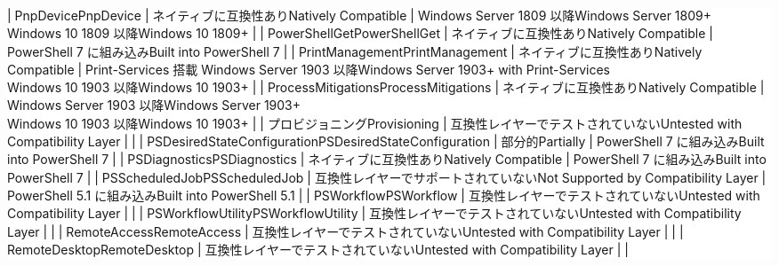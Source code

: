 | <span data-ttu-id="7ffa5-361">PnpDevice</span><span class="sxs-lookup"><span data-stu-id="7ffa5-361">PnpDevice</span></span>                          | <span data-ttu-id="7ffa5-362">ネイティブに互換性あり</span><span class="sxs-lookup"><span data-stu-id="7ffa5-362">Natively Compatible</span></span>                  | <span data-ttu-id="7ffa5-363">Windows Server 1809 以降</span><span class="sxs-lookup"><span data-stu-id="7ffa5-363">Windows Server 1809+</span></span><br><span data-ttu-id="7ffa5-364">Windows 10 1809 以降</span><span class="sxs-lookup"><span data-stu-id="7ffa5-364">Windows 10 1809+</span></span>      |
| <span data-ttu-id="7ffa5-365">PowerShellGet</span><span class="sxs-lookup"><span data-stu-id="7ffa5-365">PowerShellGet</span></span>                      | <span data-ttu-id="7ffa5-366">ネイティブに互換性あり</span><span class="sxs-lookup"><span data-stu-id="7ffa5-366">Natively Compatible</span></span>                  | <span data-ttu-id="7ffa5-367">PowerShell 7 に組み込み</span><span class="sxs-lookup"><span data-stu-id="7ffa5-367">Built into PowerShell 7</span></span>                       |
| <span data-ttu-id="7ffa5-368">PrintManagement</span><span class="sxs-lookup"><span data-stu-id="7ffa5-368">PrintManagement</span></span>                    | <span data-ttu-id="7ffa5-369">ネイティブに互換性あり</span><span class="sxs-lookup"><span data-stu-id="7ffa5-369">Natively Compatible</span></span>                  | <span data-ttu-id="7ffa5-370">Print-Services 搭載 Windows Server 1903 以降</span><span class="sxs-lookup"><span data-stu-id="7ffa5-370">Windows Server 1903+ with Print-Services</span></span><br><span data-ttu-id="7ffa5-371">Windows 10 1903 以降</span><span class="sxs-lookup"><span data-stu-id="7ffa5-371">Windows 10 1903+</span></span>  |
| <span data-ttu-id="7ffa5-372">ProcessMitigations</span><span class="sxs-lookup"><span data-stu-id="7ffa5-372">ProcessMitigations</span></span>                 | <span data-ttu-id="7ffa5-373">ネイティブに互換性あり</span><span class="sxs-lookup"><span data-stu-id="7ffa5-373">Natively Compatible</span></span>                  | <span data-ttu-id="7ffa5-374">Windows Server 1903 以降</span><span class="sxs-lookup"><span data-stu-id="7ffa5-374">Windows Server 1903+</span></span><br><span data-ttu-id="7ffa5-375">Windows 10 1903 以降</span><span class="sxs-lookup"><span data-stu-id="7ffa5-375">Windows 10 1903+</span></span>      |
| <span data-ttu-id="7ffa5-376">プロビジョニング</span><span class="sxs-lookup"><span data-stu-id="7ffa5-376">Provisioning</span></span>                       | <span data-ttu-id="7ffa5-377">互換性レイヤーでテストされていない</span><span class="sxs-lookup"><span data-stu-id="7ffa5-377">Untested with Compatibility Layer</span></span>    |                                               |
| <span data-ttu-id="7ffa5-378">PSDesiredStateConfiguration</span><span class="sxs-lookup"><span data-stu-id="7ffa5-378">PSDesiredStateConfiguration</span></span>        | <span data-ttu-id="7ffa5-379">部分的</span><span class="sxs-lookup"><span data-stu-id="7ffa5-379">Partially</span></span>                            | <span data-ttu-id="7ffa5-380">PowerShell 7 に組み込み</span><span class="sxs-lookup"><span data-stu-id="7ffa5-380">Built into PowerShell 7</span></span>                       |
| <span data-ttu-id="7ffa5-381">PSDiagnostics</span><span class="sxs-lookup"><span data-stu-id="7ffa5-381">PSDiagnostics</span></span>                      | <span data-ttu-id="7ffa5-382">ネイティブに互換性あり</span><span class="sxs-lookup"><span data-stu-id="7ffa5-382">Natively Compatible</span></span>                  | <span data-ttu-id="7ffa5-383">PowerShell 7 に組み込み</span><span class="sxs-lookup"><span data-stu-id="7ffa5-383">Built into PowerShell 7</span></span>                       |
| <span data-ttu-id="7ffa5-384">PSScheduledJob</span><span class="sxs-lookup"><span data-stu-id="7ffa5-384">PSScheduledJob</span></span>                     | <span data-ttu-id="7ffa5-385">互換性レイヤーでサポートされていない</span><span class="sxs-lookup"><span data-stu-id="7ffa5-385">Not Supported by Compatibility Layer</span></span> | <span data-ttu-id="7ffa5-386">PowerShell 5.1 に組み込み</span><span class="sxs-lookup"><span data-stu-id="7ffa5-386">Built into PowerShell 5.1</span></span>                     |
| <span data-ttu-id="7ffa5-387">PSWorkflow</span><span class="sxs-lookup"><span data-stu-id="7ffa5-387">PSWorkflow</span></span>                         | <span data-ttu-id="7ffa5-388">互換性レイヤーでテストされていない</span><span class="sxs-lookup"><span data-stu-id="7ffa5-388">Untested with Compatibility Layer</span></span>    |                                               |
| <span data-ttu-id="7ffa5-389">PSWorkflowUtility</span><span class="sxs-lookup"><span data-stu-id="7ffa5-389">PSWorkflowUtility</span></span>                  | <span data-ttu-id="7ffa5-390">互換性レイヤーでテストされていない</span><span class="sxs-lookup"><span data-stu-id="7ffa5-390">Untested with Compatibility Layer</span></span>    |                                               |
| <span data-ttu-id="7ffa5-391">RemoteAccess</span><span class="sxs-lookup"><span data-stu-id="7ffa5-391">RemoteAccess</span></span>                       | <span data-ttu-id="7ffa5-392">互換性レイヤーでテストされていない</span><span class="sxs-lookup"><span data-stu-id="7ffa5-392">Untested with Compatibility Layer</span></span>    |                                               |
| <span data-ttu-id="7ffa5-393">RemoteDesktop</span><span class="sxs-lookup"><span data-stu-id="7ffa5-393">RemoteDesktop</span></span>                      | <span data-ttu-id="7ffa5-394">互換性レイヤーでテストされていない</span><span class="sxs-lookup"><span data-stu-id="7ffa5-394">Untested with Compatibility Layer</span></span>    |                                               |
